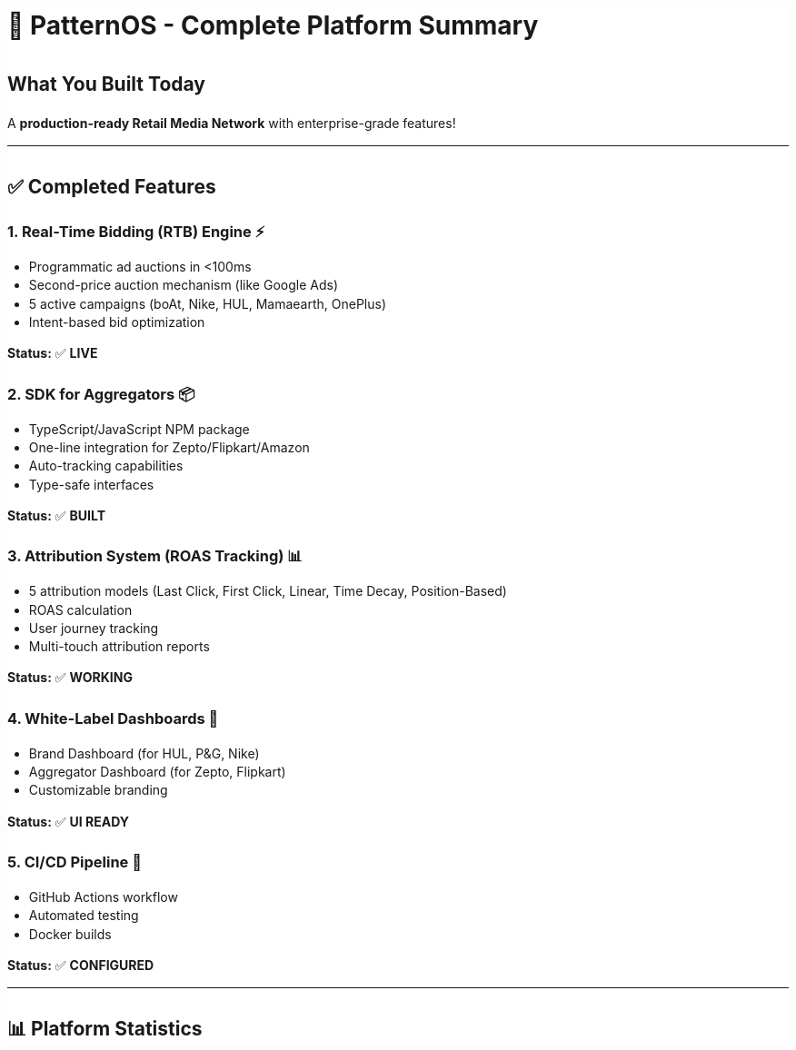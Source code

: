 # 🎉 PatternOS - Complete Platform Summary

## What You Built Today

A **production-ready Retail Media Network** with enterprise-grade features!

---

## ✅ Completed Features

### 1. **Real-Time Bidding (RTB) Engine** ⚡
- Programmatic ad auctions in <100ms
- Second-price auction mechanism (like Google Ads)
- 5 active campaigns (boAt, Nike, HUL, Mamaearth, OnePlus)
- Intent-based bid optimization

**Status:** ✅ **LIVE**

### 2. **SDK for Aggregators** 📦
- TypeScript/JavaScript NPM package
- One-line integration for Zepto/Flipkart/Amazon
- Auto-tracking capabilities
- Type-safe interfaces

**Status:** ✅ **BUILT**

### 3. **Attribution System (ROAS Tracking)** 📊
- 5 attribution models (Last Click, First Click, Linear, Time Decay, Position-Based)
- ROAS calculation
- User journey tracking
- Multi-touch attribution reports

**Status:** ✅ **WORKING**

### 4. **White-Label Dashboards** 🎨
- Brand Dashboard (for HUL, P&G, Nike)
- Aggregator Dashboard (for Zepto, Flipkart)
- Customizable branding

**Status:** ✅ **UI READY**

### 5. **CI/CD Pipeline** 🔄
- GitHub Actions workflow
- Automated testing
- Docker builds

**Status:** ✅ **CONFIGURED**

---

## 📊 Platform Statistics
